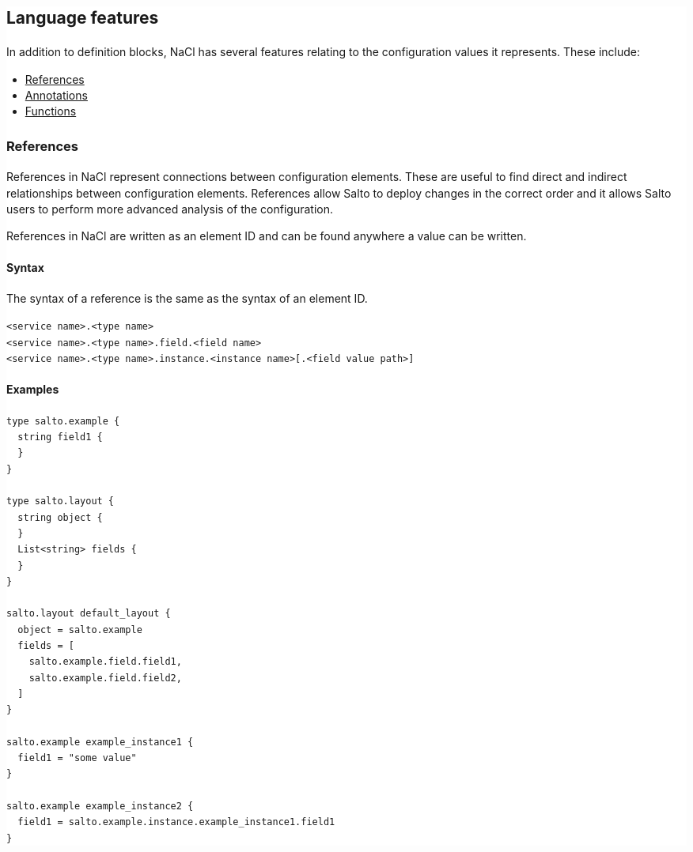 
## Language features

In addition to definition blocks, NaCl has several features relating to the configuration values it represents.
These include:
- [References](#references)
- [Annotations](#annotations)
- [Functions](#functions)

### References
References in NaCl represent connections between configuration elements.
These are useful to find direct and indirect relationships between configuration elements.
References allow Salto to deploy changes in the correct order and it allows Salto users to perform more advanced analysis of the configuration.

References in NaCl are written as an element ID and can be found anywhere a value can be written.

#### Syntax
The syntax of a reference is the same as the syntax of an element ID.
```HCL
<service name>.<type name>
<service name>.<type name>.field.<field name>
<service name>.<type name>.instance.<instance name>[.<field value path>]
```

#### Examples
```HCL
type salto.example {
  string field1 {
  }
}

type salto.layout {
  string object {
  }
  List<string> fields {
  }
}

salto.layout default_layout {
  object = salto.example
  fields = [
    salto.example.field.field1,
    salto.example.field.field2,
  ]
}

salto.example example_instance1 {
  field1 = "some value"
}

salto.example example_instance2 {
  field1 = salto.example.instance.example_instance1.field1
}
```
